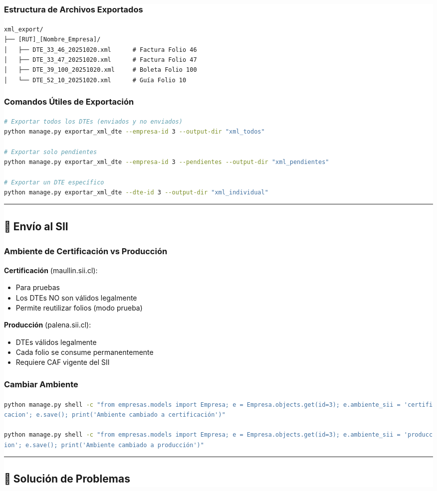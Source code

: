 ### Estructura de Archivos Exportados

```
xml_export/
├── [RUT]_[Nombre_Empresa]/
│   ├── DTE_33_46_20251020.xml      # Factura Folio 46
│   ├── DTE_33_47_20251020.xml      # Factura Folio 47
│   ├── DTE_39_100_20251020.xml     # Boleta Folio 100
│   └── DTE_52_10_20251020.xml      # Guía Folio 10
```

### Comandos Útiles de Exportación

```bash
# Exportar todos los DTEs (enviados y no enviados)
python manage.py exportar_xml_dte --empresa-id 3 --output-dir "xml_todos"

# Exportar solo pendientes
python manage.py exportar_xml_dte --empresa-id 3 --pendientes --output-dir "xml_pendientes"

# Exportar un DTE específico
python manage.py exportar_xml_dte --dte-id 3 --output-dir "xml_individual"
```

---

## 🚀 Envío al SII

### Ambiente de Certificación vs Producción

**Certificación** (maullin.sii.cl):
- Para pruebas
- Los DTEs NO son válidos legalmente
- Permite reutilizar folios (modo prueba)

**Producción** (palena.sii.cl):
- DTEs válidos legalmente
- Cada folio se consume permanentemente
- Requiere CAF vigente del SII

### Cambiar Ambiente

```bash
python manage.py shell -c "from empresas.models import Empresa; e = Empresa.objects.get(id=3); e.ambiente_sii = 'certificacion'; e.save(); print('Ambiente cambiado a certificación')"

python manage.py shell -c "from empresas.models import Empresa; e = Empresa.objects.get(id=3); e.ambiente_sii = 'produccion'; e.save(); print('Ambiente cambiado a producción')"
```

---

## 🔧 Solución de Problemas
